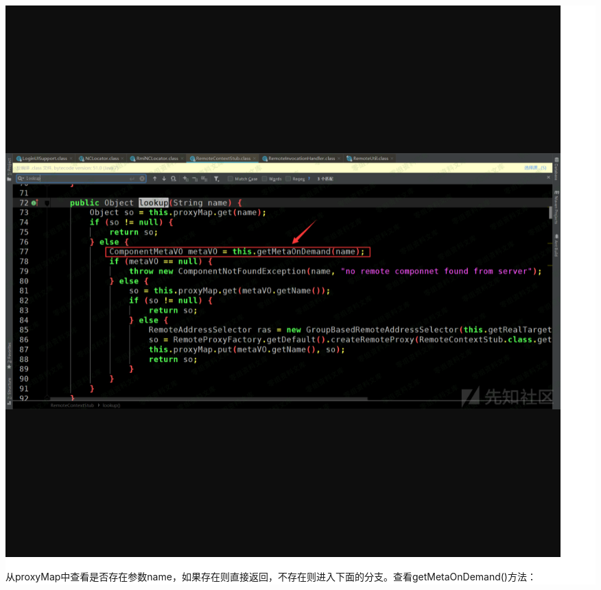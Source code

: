 ![15.png](./resource/用友nc6.5反序列化漏洞/media/rId40.png)

从proxyMap中查看是否存在参数name，如果存在则直接返回，不存在则进入下面的分支。查看getMetaOnDemand()方法：
